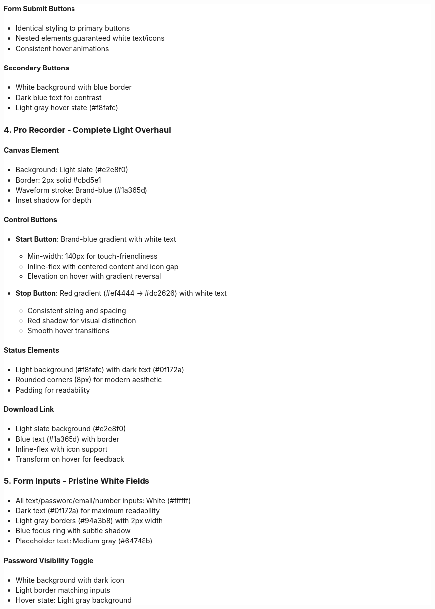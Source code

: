 #### Form Submit Buttons
- Identical styling to primary buttons
- Nested elements guaranteed white text/icons
- Consistent hover animations

#### Secondary Buttons
- White background with blue border
- Dark blue text for contrast
- Light gray hover state (#f8fafc)

### 4. **Pro Recorder** - Complete Light Overhaul
#### Canvas Element
- Background: Light slate (#e2e8f0)
- Border: 2px solid #cbd5e1
- Waveform stroke: Brand-blue (#1a365d)
- Inset shadow for depth

#### Control Buttons
- **Start Button**: Brand-blue gradient with white text
  - Min-width: 140px for touch-friendliness
  - Inline-flex with centered content and icon gap
  - Elevation on hover with gradient reversal

- **Stop Button**: Red gradient (#ef4444 → #dc2626) with white text
  - Consistent sizing and spacing
  - Red shadow for visual distinction
  - Smooth hover transitions

#### Status Elements
- Light background (#f8fafc) with dark text (#0f172a)
- Rounded corners (8px) for modern aesthetic
- Padding for readability

#### Download Link
- Light slate background (#e2e8f0)
- Blue text (#1a365d) with border
- Inline-flex with icon support
- Transform on hover for feedback

### 5. **Form Inputs** - Pristine White Fields
- All text/password/email/number inputs: White (#ffffff)
- Dark text (#0f172a) for maximum readability
- Light gray borders (#94a3b8) with 2px width
- Blue focus ring with subtle shadow
- Placeholder text: Medium gray (#64748b)

#### Password Visibility Toggle
- White background with dark icon
- Light border matching inputs
- Hover state: Light gray background
